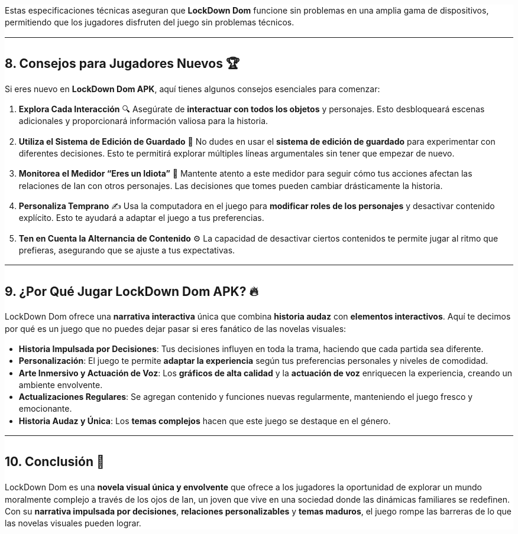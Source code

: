 Estas especificaciones técnicas aseguran que **LockDown Dom** funcione sin problemas en una amplia gama de dispositivos, permitiendo que los jugadores disfruten del juego sin problemas técnicos.

---

## 8. Consejos para Jugadores Nuevos 🏆

Si eres nuevo en **LockDown Dom APK**, aquí tienes algunos consejos esenciales para comenzar:

1. **Explora Cada Interacción** 🔍
   Asegúrate de **interactuar con todos los objetos** y personajes. Esto desbloqueará escenas adicionales y proporcionará información valiosa para la historia.

2. **Utiliza el Sistema de Edición de Guardado** 💾
   No dudes en usar el **sistema de edición de guardado** para experimentar con diferentes decisiones. Esto te permitirá explorar múltiples líneas argumentales sin tener que empezar de nuevo.

3. **Monitorea el Medidor “Eres un Idiota”** 🧐
   Mantente atento a este medidor para seguir cómo tus acciones afectan las relaciones de Ian con otros personajes. Las decisiones que tomes pueden cambiar drásticamente la historia.

4. **Personaliza Temprano** ✍️
   Usa la computadora en el juego para **modificar roles de los personajes** y desactivar contenido explícito. Esto te ayudará a adaptar el juego a tus preferencias.

5. **Ten en Cuenta la Alternancia de Contenido** ⚙️
   La capacidad de desactivar ciertos contenidos te permite jugar al ritmo que prefieras, asegurando que se ajuste a tus expectativas.

---

## 9. ¿Por Qué Jugar LockDown Dom APK? 🔥

LockDown Dom ofrece una **narrativa interactiva** única que combina **historia audaz** con **elementos interactivos**. Aquí te decimos por qué es un juego que no puedes dejar pasar si eres fanático de las novelas visuales:

* **Historia Impulsada por Decisiones**: Tus decisiones influyen en toda la trama, haciendo que cada partida sea diferente.
* **Personalización**: El juego te permite **adaptar la experiencia** según tus preferencias personales y niveles de comodidad.
* **Arte Inmersivo y Actuación de Voz**: Los **gráficos de alta calidad** y la **actuación de voz** enriquecen la experiencia, creando un ambiente envolvente.
* **Actualizaciones Regulares**: Se agregan contenido y funciones nuevas regularmente, manteniendo el juego fresco y emocionante.
* **Historia Audaz y Única**: Los **temas complejos** hacen que este juego se destaque en el género.

---

## 10. Conclusión 📲

LockDown Dom es una **novela visual única y envolvente** que ofrece a los jugadores la oportunidad de explorar un mundo moralmente complejo a través de los ojos de Ian, un joven que vive en una sociedad donde las dinámicas familiares se redefinen. Con su **narrativa impulsada por decisiones**, **relaciones personalizables** y **temas maduros**, el juego rompe las barreras de lo que las novelas visuales pueden lograr.
